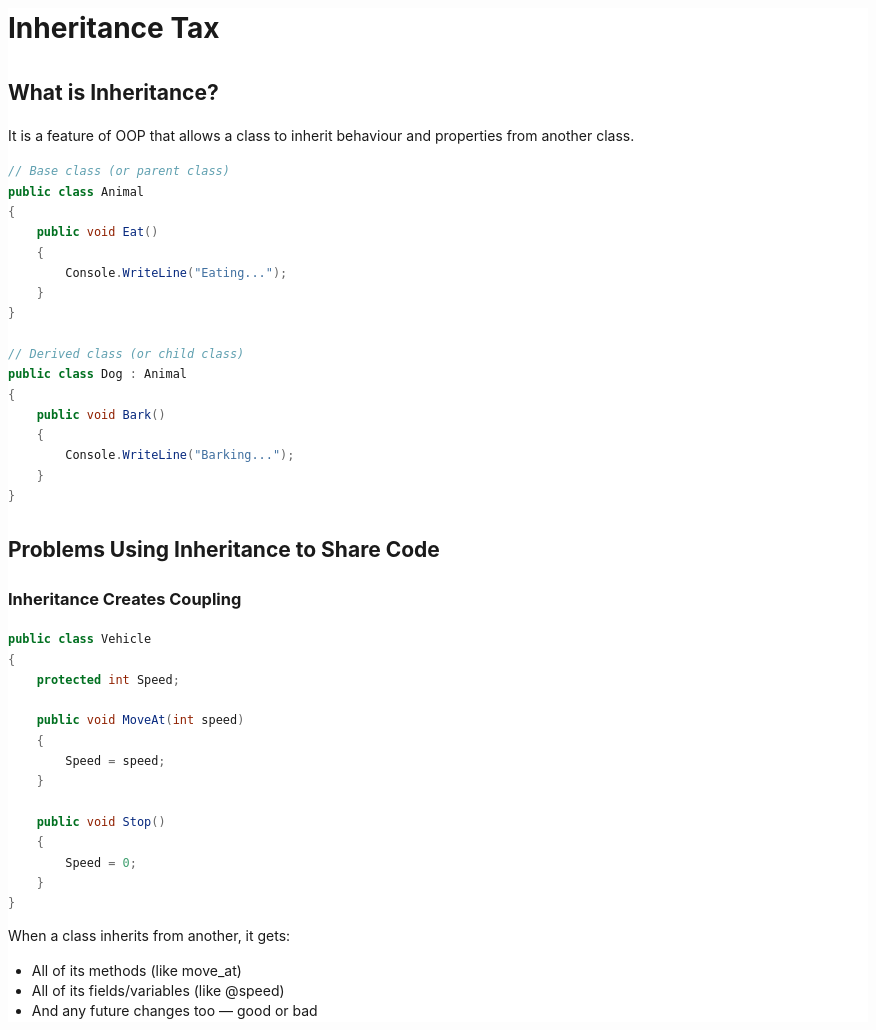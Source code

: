 # Inheritance Tax

## What is Inheritance? 
It is a feature of OOP that allows a class to inherit behaviour and properties from another class.

```csharp
// Base class (or parent class)
public class Animal
{
    public void Eat()
    {
        Console.WriteLine("Eating...");
    }
}

// Derived class (or child class)
public class Dog : Animal
{
    public void Bark()
    {
        Console.WriteLine("Barking...");
    }
}
```

## Problems Using Inheritance to Share Code

### Inheritance Creates Coupling

```csharp
public class Vehicle
{
    protected int Speed;

    public void MoveAt(int speed)
    {
        Speed = speed;
    }

    public void Stop()
    {
        Speed = 0;
    }
}
```
When a class inherits from another, it gets:
- All of its methods (like move_at)
- All of its fields/variables (like @speed)
- And any future changes too — good or bad
